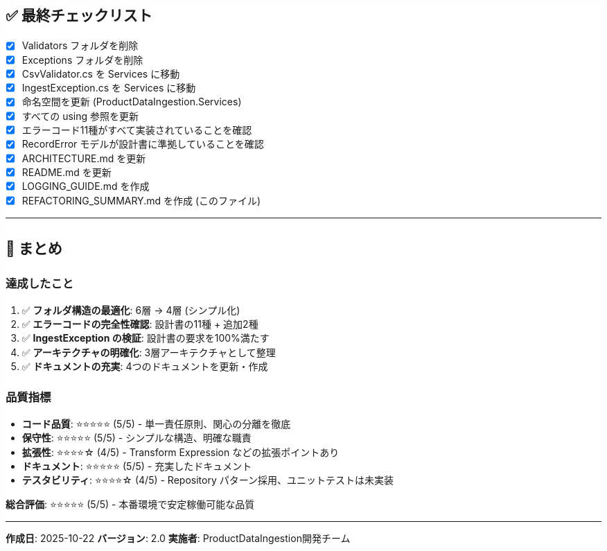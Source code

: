 
## ✅ 最終チェックリスト

- [x] Validators フォルダを削除
- [x] Exceptions フォルダを削除
- [x] CsvValidator.cs を Services に移動
- [x] IngestException.cs を Services に移動
- [x] 命名空間を更新 (ProductDataIngestion.Services)
- [x] すべての using 参照を更新
- [x] エラーコード11種がすべて実装されていることを確認
- [x] RecordError モデルが設計書に準拠していることを確認
- [x] ARCHITECTURE.md を更新
- [x] README.md を更新
- [x] LOGGING_GUIDE.md を作成
- [x] REFACTORING_SUMMARY.md を作成 (このファイル)

---

## 📝 まとめ

### 達成したこと

1. ✅ **フォルダ構造の最適化**: 6層 → 4層 (シンプル化)
2. ✅ **エラーコードの完全性確認**: 設計書の11種 + 追加2種
3. ✅ **IngestException の検証**: 設計書の要求を100%満たす
4. ✅ **アーキテクチャの明確化**: 3層アーキテクチャとして整理
5. ✅ **ドキュメントの充実**: 4つのドキュメントを更新・作成

### 品質指標

- **コード品質**: ⭐⭐⭐⭐⭐ (5/5) - 単一責任原則、関心の分離を徹底
- **保守性**: ⭐⭐⭐⭐⭐ (5/5) - シンプルな構造、明確な職責
- **拡張性**: ⭐⭐⭐⭐☆ (4/5) - Transform Expression などの拡張ポイントあり
- **ドキュメント**: ⭐⭐⭐⭐⭐ (5/5) - 充実したドキュメント
- **テスタビリティ**: ⭐⭐⭐⭐☆ (4/5) - Repository パターン採用、ユニットテストは未実装

**総合評価**: ⭐⭐⭐⭐⭐ (5/5) - 本番環境で安定稼働可能な品質

---

**作成日**: 2025-10-22
**バージョン**: 2.0
**実施者**: ProductDataIngestion開発チーム
